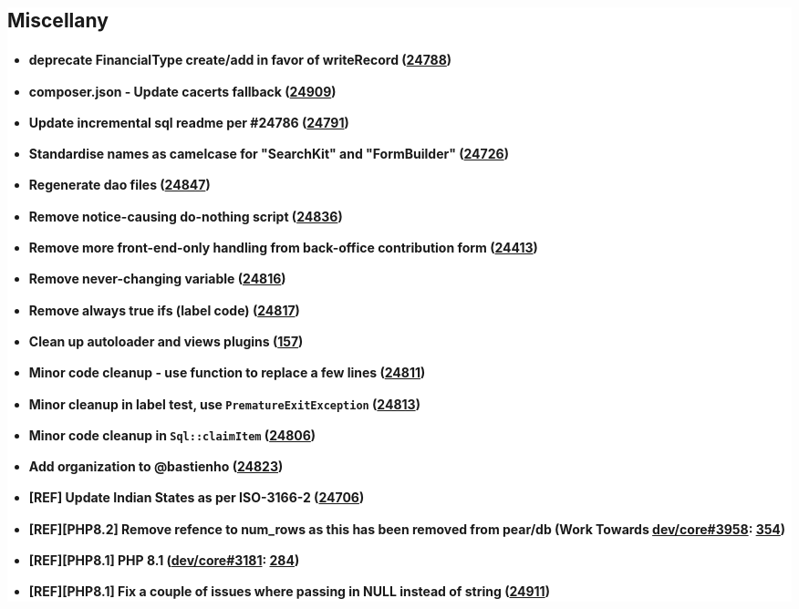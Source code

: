 ## <a name="misc"></a>Miscellany

- **deprecate FinancialType create/add in favor of writeRecord
  ([24788](https://github.com/civicrm/civicrm-core/pull/24788))**

- **composer.json - Update cacerts fallback
  ([24909](https://github.com/civicrm/civicrm-core/pull/24909))**

- **Update incremental sql readme per #24786
  ([24791](https://github.com/civicrm/civicrm-core/pull/24791))**

- **Standardise names as camelcase for "SearchKit" and "FormBuilder"
  ([24726](https://github.com/civicrm/civicrm-core/pull/24726))**

- **Regenerate dao files
  ([24847](https://github.com/civicrm/civicrm-core/pull/24847))**

- **Remove notice-causing do-nothing script
  ([24836](https://github.com/civicrm/civicrm-core/pull/24836))**

- **Remove more front-end-only handling from back-office contribution form
  ([24413](https://github.com/civicrm/civicrm-core/pull/24413))**

- **Remove never-changing variable
  ([24816](https://github.com/civicrm/civicrm-core/pull/24816))**

- **Remove always true ifs (label code)
  ([24817](https://github.com/civicrm/civicrm-core/pull/24817))**

- **Clean up autoloader and views plugins
  ([157](https://github.com/civicrm/civicrm-backdrop/pull/157))**

- **Minor code cleanup - use function to replace a few lines
  ([24811](https://github.com/civicrm/civicrm-core/pull/24811))**

- **Minor cleanup in label test, use `PrematureExitException`
  ([24813](https://github.com/civicrm/civicrm-core/pull/24813))**

- **Minor code cleanup in `Sql::claimItem`
  ([24806](https://github.com/civicrm/civicrm-core/pull/24806))**

- **Add organization to @bastienho
  ([24823](https://github.com/civicrm/civicrm-core/pull/24823))**

- **[REF] Update Indian States as per ISO-3166-2
  ([24706](https://github.com/civicrm/civicrm-core/pull/24706))**

- **[REF][PHP8.2] Remove refence to num_rows as this has been removed from
  pear/db (Work Towards
  [dev/core#3958](https://lab.civicrm.org/dev/core/-/issues/3958):
  [354](https://github.com/civicrm/civicrm-packages/pull/354))**

- **[REF][PHP8.1] PHP 8.1
  ([dev/core#3181](https://lab.civicrm.org/dev/core/-/issues/3181):
  [284](https://github.com/civicrm/civicrm-wordpress/pull/284))**

- **[REF][PHP8.1] Fix a couple of issues where passing in NULL instead of string
  ([24911](https://github.com/civicrm/civicrm-core/pull/24911))**

